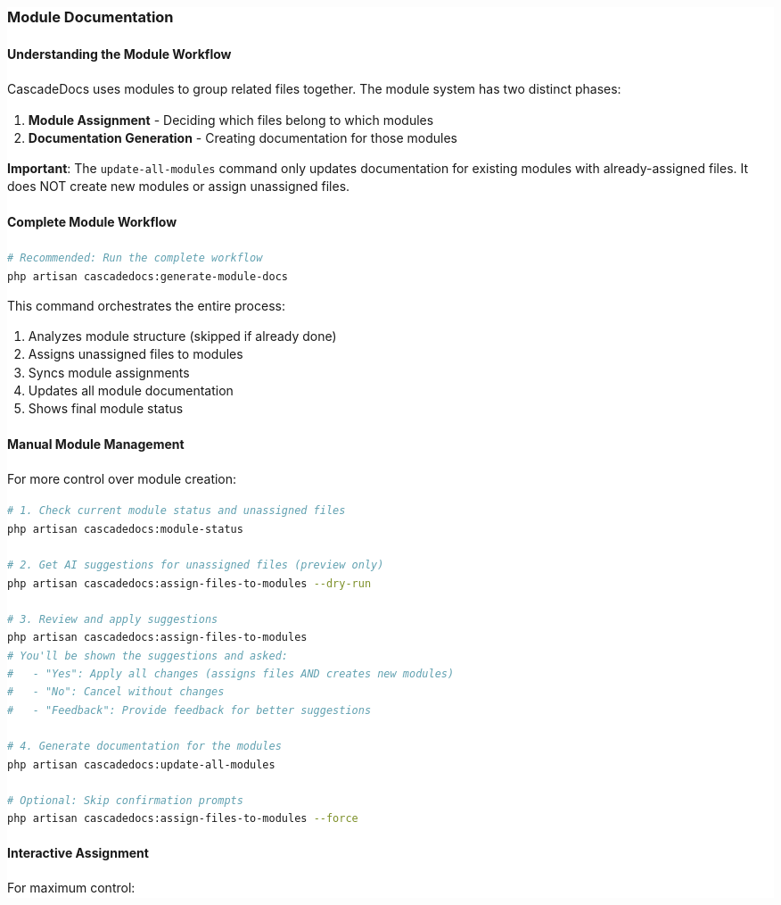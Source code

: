 ### Module Documentation

#### Understanding the Module Workflow

CascadeDocs uses modules to group related files together. The module system has two distinct phases:

1. **Module Assignment** - Deciding which files belong to which modules
2. **Documentation Generation** - Creating documentation for those modules

**Important**: The `update-all-modules` command only updates documentation for existing modules with already-assigned files. It does NOT create new modules or assign unassigned files.

#### Complete Module Workflow

```bash
# Recommended: Run the complete workflow
php artisan cascadedocs:generate-module-docs
```

This command orchestrates the entire process:
1. Analyzes module structure (skipped if already done)
2. Assigns unassigned files to modules
3. Syncs module assignments
4. Updates all module documentation
5. Shows final module status

#### Manual Module Management

For more control over module creation:

```bash
# 1. Check current module status and unassigned files
php artisan cascadedocs:module-status

# 2. Get AI suggestions for unassigned files (preview only)
php artisan cascadedocs:assign-files-to-modules --dry-run

# 3. Review and apply suggestions
php artisan cascadedocs:assign-files-to-modules
# You'll be shown the suggestions and asked:
#   - "Yes": Apply all changes (assigns files AND creates new modules)
#   - "No": Cancel without changes
#   - "Feedback": Provide feedback for better suggestions

# 4. Generate documentation for the modules
php artisan cascadedocs:update-all-modules

# Optional: Skip confirmation prompts
php artisan cascadedocs:assign-files-to-modules --force
```

#### Interactive Assignment

For maximum control:
